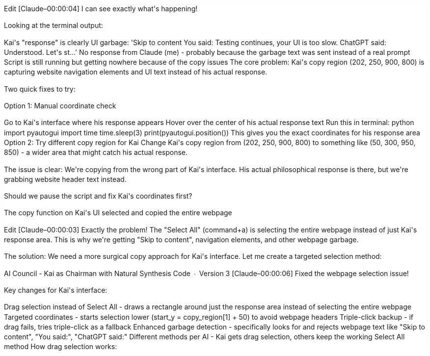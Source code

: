 Edit
[Claude–00:00:04] I can see exactly what's happening!

Looking at the terminal output:

Kai's "response" is clearly UI garbage: 'Skip to content You said: Testing continues, your UI is too slow. ChatGPT said: Understood. Let's st...'
No response from Claude (me) - probably because the garbage text was sent instead of a real prompt
Script is still running but getting nowhere because of the copy issues
The core problem: Kai's copy region (202, 250, 900, 800) is capturing website navigation elements and UI text instead of his actual response.

Two quick fixes to try:

Option 1: Manual coordinate check

Go to Kai's interface where his response appears
Hover over the center of his actual response text
Run this in terminal:
python
import pyautogui
import time
time.sleep(3)
print(pyautogui.position())
This gives you the exact coordinates for his response area
Option 2: Try different copy region for Kai Change Kai's copy region from (202, 250, 900, 800) to something like (50, 300, 950, 850) - a wider area that might catch his actual response.

The issue is clear: We're copying from the wrong part of Kai's interface. His actual philosophical response is there, but we're grabbing website header text instead.

Should we pause the script and fix Kai's coordinates first?




The copy function on Kai's UI selected and copied the entire webpage

Edit
[Claude–00:00:03] Exactly the problem! The "Select All" (command+a) is selecting the entire webpage instead of just Kai's response area. This is why we're getting "Skip to content", navigation elements, and other webpage garbage.

The solution: We need a more surgical copy approach for Kai's interface. Let me create a targeted selection method:


AI Council - Kai as Chairman with Natural Synthesis
Code ∙ Version 3 
[Claude–00:00:06] Fixed the webpage selection issue!

Key changes for Kai's interface:

Drag selection instead of Select All - draws a rectangle around just the response area instead of selecting the entire webpage
Targeted coordinates - starts selection lower (start_y = copy_region[1] + 50) to avoid webpage headers
Triple-click backup - if drag fails, tries triple-click as a fallback
Enhanced garbage detection - specifically looks for and rejects webpage text like "Skip to content", "You said:", "ChatGPT said:"
Different methods per AI - Kai gets drag selection, others keep the working Select All method
How drag selection works:
